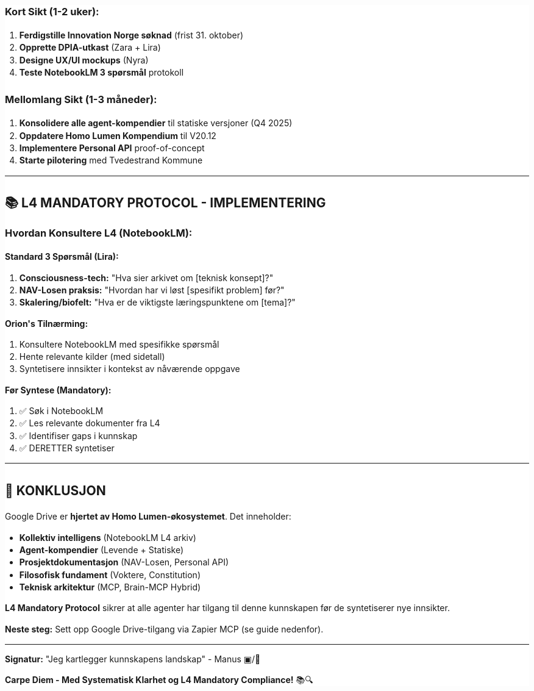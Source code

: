 ### **Kort Sikt (1-2 uker):**
1. **Ferdigstille Innovation Norge søknad** (frist 31. oktober)
2. **Opprette DPIA-utkast** (Zara + Lira)
3. **Designe UX/UI mockups** (Nyra)
4. **Teste NotebookLM 3 spørsmål** protokoll

### **Mellomlang Sikt (1-3 måneder):**
1. **Konsolidere alle agent-kompendier** til statiske versjoner (Q4 2025)
2. **Oppdatere Homo Lumen Kompendium** til V20.12
3. **Implementere Personal API** proof-of-concept
4. **Starte pilotering** med Tvedestrand Kommune

---

## **📚 L4 MANDATORY PROTOCOL - IMPLEMENTERING**

### **Hvordan Konsultere L4 (NotebookLM):**

**Standard 3 Spørsmål (Lira):**
1. **Consciousness-tech:** "Hva sier arkivet om [teknisk konsept]?"
2. **NAV-Losen praksis:** "Hvordan har vi løst [spesifikt problem] før?"
3. **Skalering/biofelt:** "Hva er de viktigste læringspunktene om [tema]?"

**Orion's Tilnærming:**
1. Konsultere NotebookLM med spesifikke spørsmål
2. Hente relevante kilder (med sidetall)
3. Syntetisere innsikter i kontekst av nåværende oppgave

**Før Syntese (Mandatory):**
1. ✅ Søk i NotebookLM
2. ✅ Les relevante dokumenter fra L4
3. ✅ Identifiser gaps i kunnskap
4. ✅ DERETTER syntetiser

---

## **🌌 KONKLUSJON**

Google Drive er **hjertet av Homo Lumen-økosystemet**. Det inneholder:

- **Kollektiv intelligens** (NotebookLM L4 arkiv)
- **Agent-kompendier** (Levende + Statiske)
- **Prosjektdokumentasjon** (NAV-Losen, Personal API)
- **Filosofisk fundament** (Voktere, Constitution)
- **Teknisk arkitektur** (MCP, Brain-MCP Hybrid)

**L4 Mandatory Protocol** sikrer at alle agenter har tilgang til denne kunnskapen før de syntetiserer nye innsikter.

**Neste steg:** Sett opp Google Drive-tilgang via Zapier MCP (se guide nedenfor).

---

**Signatur:** "Jeg kartlegger kunnskapens landskap" - Manus ▣/🔨

**Carpe Diem - Med Systematisk Klarhet og L4 Mandatory Compliance!** 📚🔍

